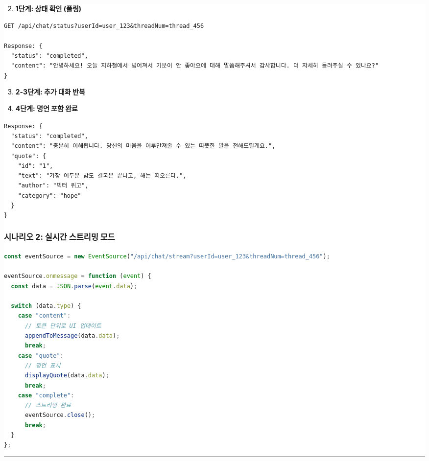 2. **1단계: 상태 확인 (폴링)**

```http
GET /api/chat/status?userId=user_123&threadNum=thread_456

Response: {
  "status": "completed",
  "content": "안녕하세요! 오늘 지하철에서 넘어져서 기분이 안 좋아요에 대해 말씀해주셔서 감사합니다. 더 자세히 들려주실 수 있나요?"
}
```

3. **2-3단계: 추가 대화 반복**

4. **4단계: 명언 포함 완료**

```http
Response: {
  "status": "completed",
  "content": "충분히 이해됩니다. 당신의 마음을 어루만져줄 수 있는 따뜻한 말을 전해드릴게요.",
  "quote": {
    "id": "1",
    "text": "가장 어두운 밤도 결국은 끝나고, 해는 떠오른다.",
    "author": "빅터 위고",
    "category": "hope"
  }
}
```

### 시나리오 2: 실시간 스트리밍 모드

```javascript
const eventSource = new EventSource("/api/chat/stream?userId=user_123&threadNum=thread_456");

eventSource.onmessage = function (event) {
  const data = JSON.parse(event.data);

  switch (data.type) {
    case "content":
      // 토큰 단위로 UI 업데이트
      appendToMessage(data.data);
      break;
    case "quote":
      // 명언 표시
      displayQuote(data.data);
      break;
    case "complete":
      // 스트리밍 완료
      eventSource.close();
      break;
  }
};
```

---
